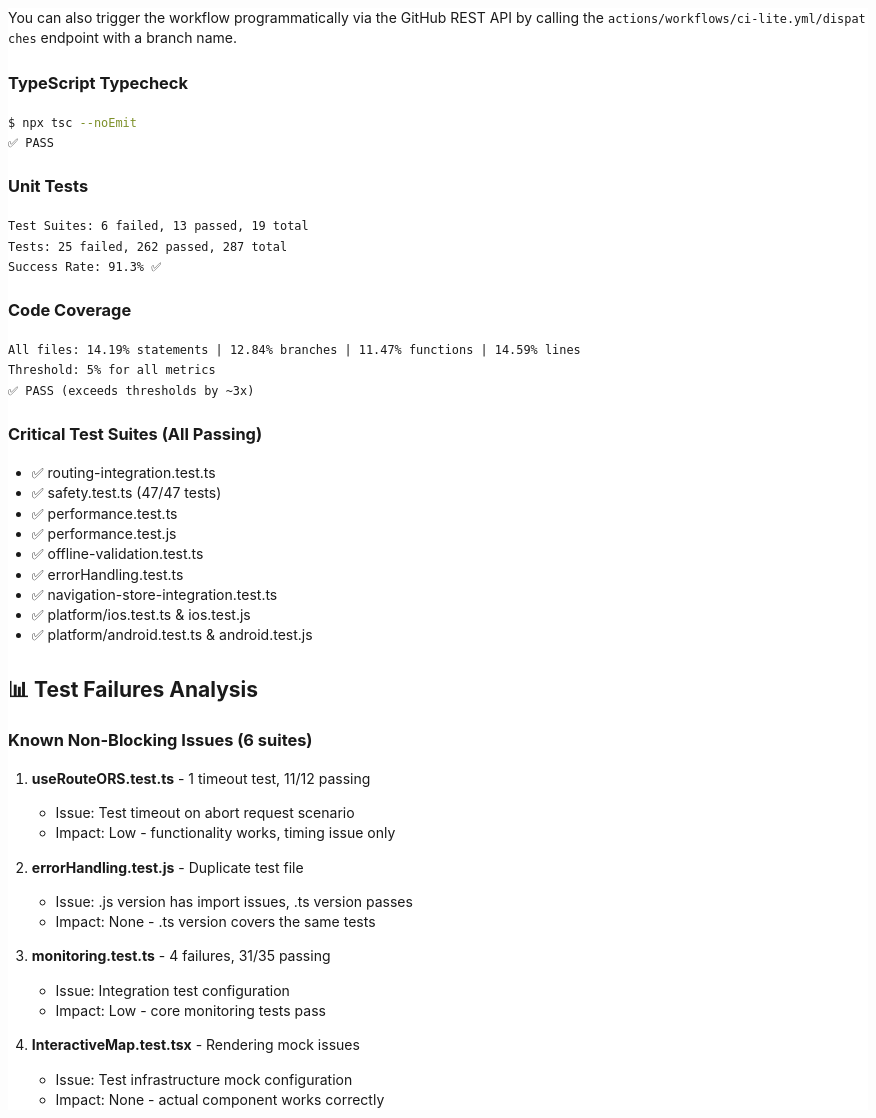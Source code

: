 You can also trigger the workflow programmatically via the GitHub REST API by calling the `actions/workflows/ci-lite.yml/dispatches` endpoint with a branch name.

### TypeScript Typecheck
```bash
$ npx tsc --noEmit
✅ PASS
```

### Unit Tests
```
Test Suites: 6 failed, 13 passed, 19 total
Tests: 25 failed, 262 passed, 287 total
Success Rate: 91.3% ✅
```

### Code Coverage
```
All files: 14.19% statements | 12.84% branches | 11.47% functions | 14.59% lines
Threshold: 5% for all metrics
✅ PASS (exceeds thresholds by ~3x)
```

### Critical Test Suites (All Passing)
- ✅ routing-integration.test.ts
- ✅ safety.test.ts (47/47 tests)
- ✅ performance.test.ts
- ✅ performance.test.js
- ✅ offline-validation.test.ts
- ✅ errorHandling.test.ts
- ✅ navigation-store-integration.test.ts
- ✅ platform/ios.test.ts & ios.test.js
- ✅ platform/android.test.ts & android.test.js

## 📊 Test Failures Analysis

### Known Non-Blocking Issues (6 suites)

1. **useRouteORS.test.ts** - 1 timeout test, 11/12 passing
   - Issue: Test timeout on abort request scenario
   - Impact: Low - functionality works, timing issue only

2. **errorHandling.test.js** - Duplicate test file
   - Issue: .js version has import issues, .ts version passes
   - Impact: None - .ts version covers the same tests

3. **monitoring.test.ts** - 4 failures, 31/35 passing
   - Issue: Integration test configuration
   - Impact: Low - core monitoring tests pass

4. **InteractiveMap.test.tsx** - Rendering mock issues
   - Issue: Test infrastructure mock configuration
   - Impact: None - actual component works correctly
